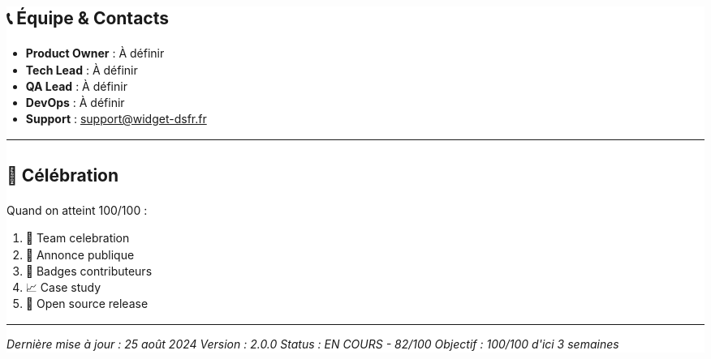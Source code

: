 
## 📞 Équipe & Contacts

- **Product Owner** : À définir
- **Tech Lead** : À définir
- **QA Lead** : À définir
- **DevOps** : À définir
- **Support** : support@widget-dsfr.fr

---

## 🎉 Célébration

Quand on atteint 100/100 :
1. 🍾 Team celebration
2. 📢 Annonce publique
3. 🏅 Badges contributeurs
4. 📈 Case study
5. 🚀 Open source release

---

*Dernière mise à jour : 25 août 2024*
*Version : 2.0.0*
*Status : EN COURS - 82/100*
*Objectif : 100/100 d'ici 3 semaines*